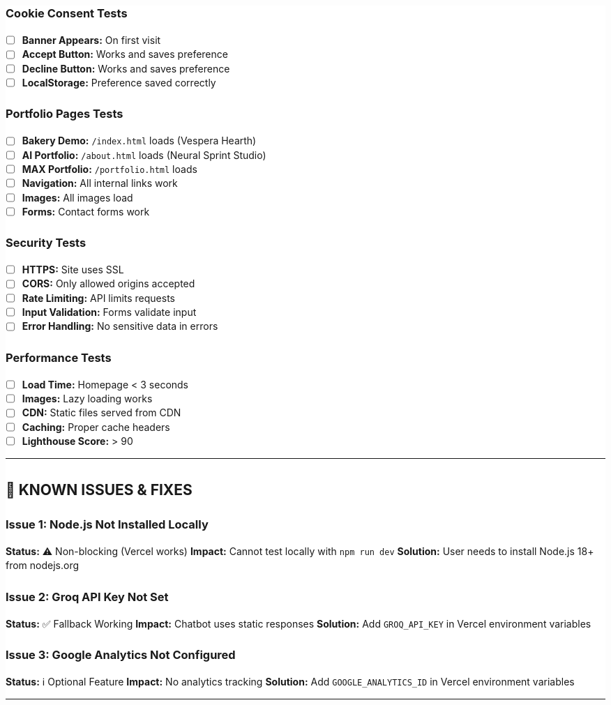 ### Cookie Consent Tests
- [ ] **Banner Appears:** On first visit
- [ ] **Accept Button:** Works and saves preference
- [ ] **Decline Button:** Works and saves preference
- [ ] **LocalStorage:** Preference saved correctly

### Portfolio Pages Tests
- [ ] **Bakery Demo:** `/index.html` loads (Vespera Hearth)
- [ ] **AI Portfolio:** `/about.html` loads (Neural Sprint Studio)
- [ ] **MAX Portfolio:** `/portfolio.html` loads
- [ ] **Navigation:** All internal links work
- [ ] **Images:** All images load
- [ ] **Forms:** Contact forms work

### Security Tests
- [ ] **HTTPS:** Site uses SSL
- [ ] **CORS:** Only allowed origins accepted
- [ ] **Rate Limiting:** API limits requests
- [ ] **Input Validation:** Forms validate input
- [ ] **Error Handling:** No sensitive data in errors

### Performance Tests
- [ ] **Load Time:** Homepage < 3 seconds
- [ ] **Images:** Lazy loading works
- [ ] **CDN:** Static files served from CDN
- [ ] **Caching:** Proper cache headers
- [ ] **Lighthouse Score:** > 90

---

## 🐛 KNOWN ISSUES & FIXES

### Issue 1: Node.js Not Installed Locally
**Status:** ⚠️ Non-blocking (Vercel works)
**Impact:** Cannot test locally with `npm run dev`
**Solution:** User needs to install Node.js 18+ from nodejs.org

### Issue 2: Groq API Key Not Set
**Status:** ✅ Fallback Working
**Impact:** Chatbot uses static responses
**Solution:** Add `GROQ_API_KEY` in Vercel environment variables

### Issue 3: Google Analytics Not Configured
**Status:** ℹ️ Optional Feature
**Impact:** No analytics tracking
**Solution:** Add `GOOGLE_ANALYTICS_ID` in Vercel environment variables

---
